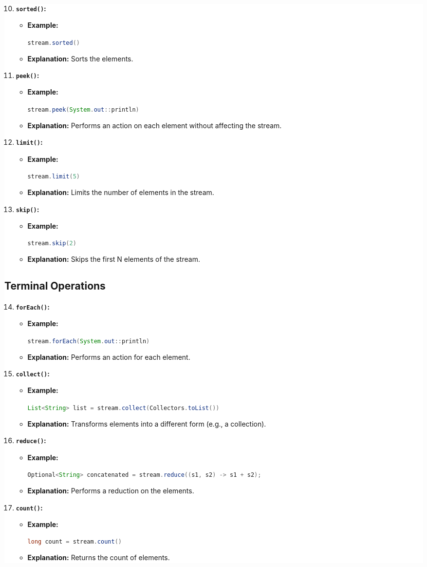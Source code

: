 10. **`sorted()`:**
    - **Example:**
      ```java
      stream.sorted()
      ```
    - **Explanation:** Sorts the elements.

11. **`peek()`:**
    - **Example:**
      ```java
      stream.peek(System.out::println)
      ```
    - **Explanation:** Performs an action on each element without affecting the stream.

12. **`limit()`:**
    - **Example:**
      ```java
      stream.limit(5)
      ```
    - **Explanation:** Limits the number of elements in the stream.

13. **`skip()`:**
    - **Example:**
      ```java
      stream.skip(2)
      ```
    - **Explanation:** Skips the first N elements of the stream.

## Terminal Operations

14. **`forEach()`:**
    - **Example:**
      ```java
      stream.forEach(System.out::println)
      ```
    - **Explanation:** Performs an action for each element.

15. **`collect()`:**
    - **Example:**
      ```java
      List<String> list = stream.collect(Collectors.toList())
      ```
    - **Explanation:** Transforms elements into a different form (e.g., a collection).

16. **`reduce()`:**
    - **Example:**
      ```java
      Optional<String> concatenated = stream.reduce((s1, s2) -> s1 + s2);
      ```
    - **Explanation:** Performs a reduction on the elements.

17. **`count()`:**
    - **Example:**
      ```java
      long count = stream.count()
      ```
    - **Explanation:** Returns the count of elements.
